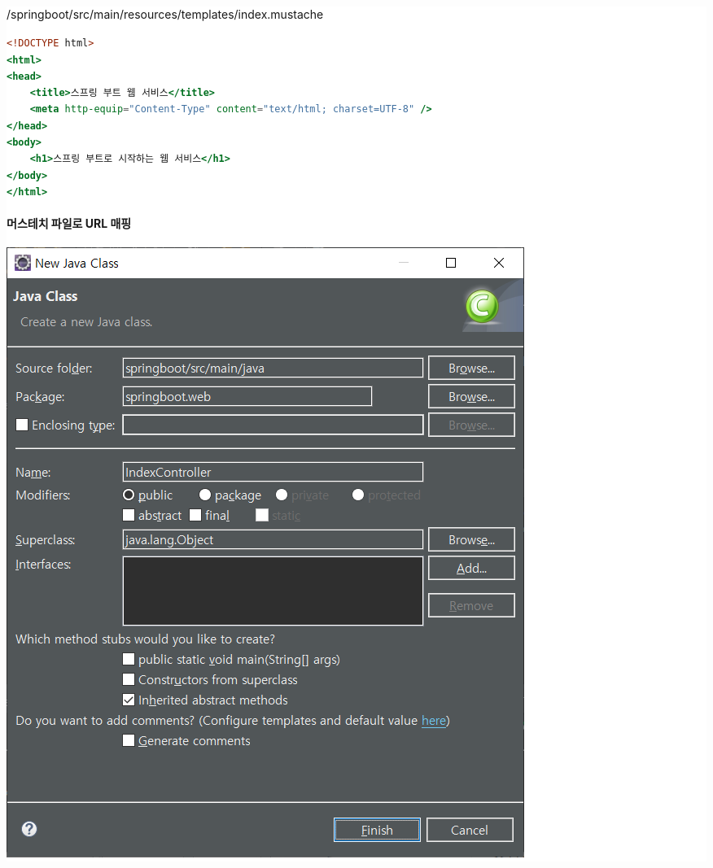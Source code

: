 

/springboot/src/main/resources/templates/index.mustache

```mustache
<!DOCTYPE html>
<html>
<head>
	<title>스프링 부트 웹 서비스</title>
	<meta http-equip="Content-Type" content="text/html; charset=UTF-8" />
</head>
<body>
	<h1>스프링 부트로 시작하는 웹 서비스</h1>
</body>
</html>
```



#### 머스테치 파일로 URL 매핑

![image-20200429103832961](images/image-20200429103832961.png)
